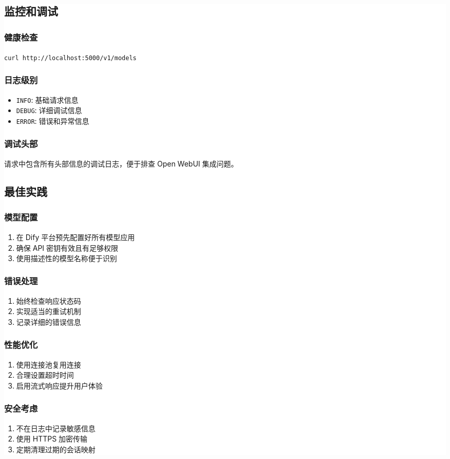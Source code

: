## 监控和调试

### 健康检查
```bash
curl http://localhost:5000/v1/models
```

### 日志级别
- `INFO`: 基础请求信息
- `DEBUG`: 详细调试信息
- `ERROR`: 错误和异常信息

### 调试头部
请求中包含所有头部信息的调试日志，便于排查 Open WebUI 集成问题。

## 最佳实践

### 模型配置
1. 在 Dify 平台预先配置好所有模型应用
2. 确保 API 密钥有效且有足够权限
3. 使用描述性的模型名称便于识别

### 错误处理
1. 始终检查响应状态码
2. 实现适当的重试机制
3. 记录详细的错误信息

### 性能优化
1. 使用连接池复用连接
2. 合理设置超时时间
3. 启用流式响应提升用户体验

### 安全考虑
1. 不在日志中记录敏感信息
2. 使用 HTTPS 加密传输
3. 定期清理过期的会话映射